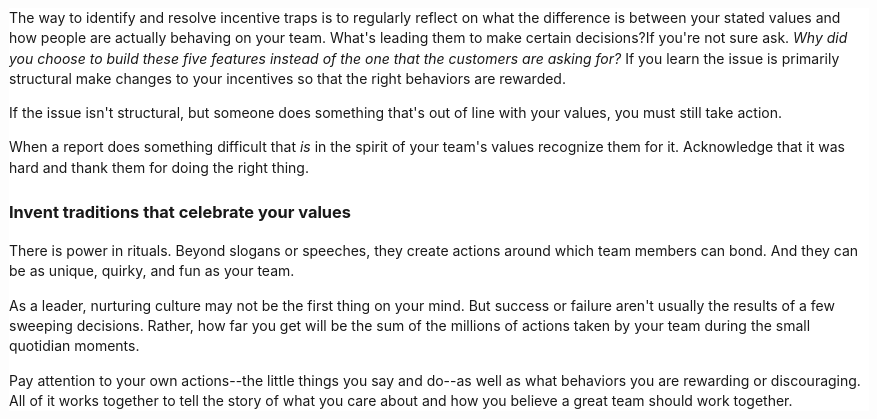 The way to identify and resolve incentive traps is to regularly reflect on what
the difference is between your stated values and how people are actually
behaving on your team. What's leading them to make certain decisions?If you're
not sure ask. *Why did you choose to build these five features instead of the
one that the customers are asking for?* If you learn the issue is primarily
structural make changes to your incentives so that the right behaviors are
rewarded.

If the issue isn't structural, but someone does something that's out of line
with your values, you must still take action.

When a report does something difficult that *is* in the spirit of your team's
values recognize them for it. Acknowledge that it was hard and thank them for
doing the right thing.

### Invent traditions that celebrate your values

There is power in rituals. Beyond slogans or speeches, they create actions
around which team members can bond. And they can be as unique, quirky, and fun
as your team.

As a leader, nurturing culture may not be the first thing on your mind. But
success or failure aren't usually the results of a few sweeping decisions.
Rather, how far you get will be the sum of the millions of actions taken by your
team during the small quotidian moments.

Pay attention to your own actions--the little things you say and do--as well as
what behaviors you are rewarding or discouraging. All of it works together to
tell the story of what you care about and how you believe a great team should
work together.
